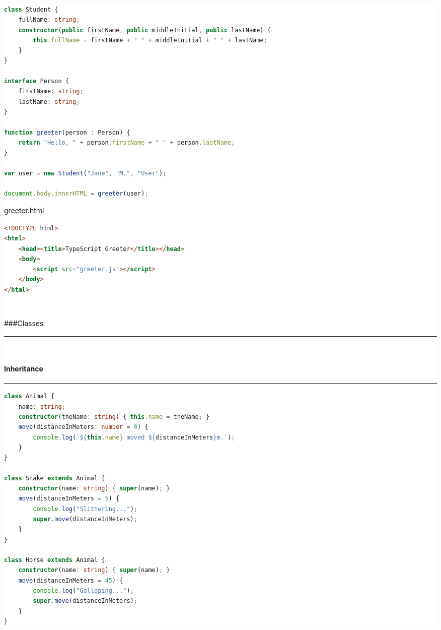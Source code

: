 ```typescript
class Student {
    fullName: string;
    constructor(public firstName, public middleInitial, public lastName) {
        this.fullName = firstName + " " + middleInitial + " " + lastName;
    }
}

interface Person {
    firstName: string;
    lastName: string;
}

function greeter(person : Person) {
    return "Hello, " + person.firstName + " " + person.lastName;
}

var user = new Student("Jane", "M.", "User");

document.body.innerHTML = greeter(user);
```

greeter.html

```html
<!DOCTYPE html>
<html>
    <head><title>TypeScript Greeter</title></head>
    <body>
        <script src="greeter.js"></script>
    </body>
</html>
```

<br />

###Classes
<hr />
<br />

#### Inheritance
<hr />

```typescript
class Animal {
    name: string;
    constructor(theName: string) { this.name = theName; }
    move(distanceInMeters: number = 0) {
        console.log(`${this.name} moved ${distanceInMeters}m.`);
    }
}

class Snake extends Animal {
    constructor(name: string) { super(name); }
    move(distanceInMeters = 5) {
        console.log("Slithering...");
        super.move(distanceInMeters);
    }
}

class Horse extends Animal {
    constructor(name: string) { super(name); }
    move(distanceInMeters = 45) {
        console.log("Galloping...");
        super.move(distanceInMeters);
    }
}
```
